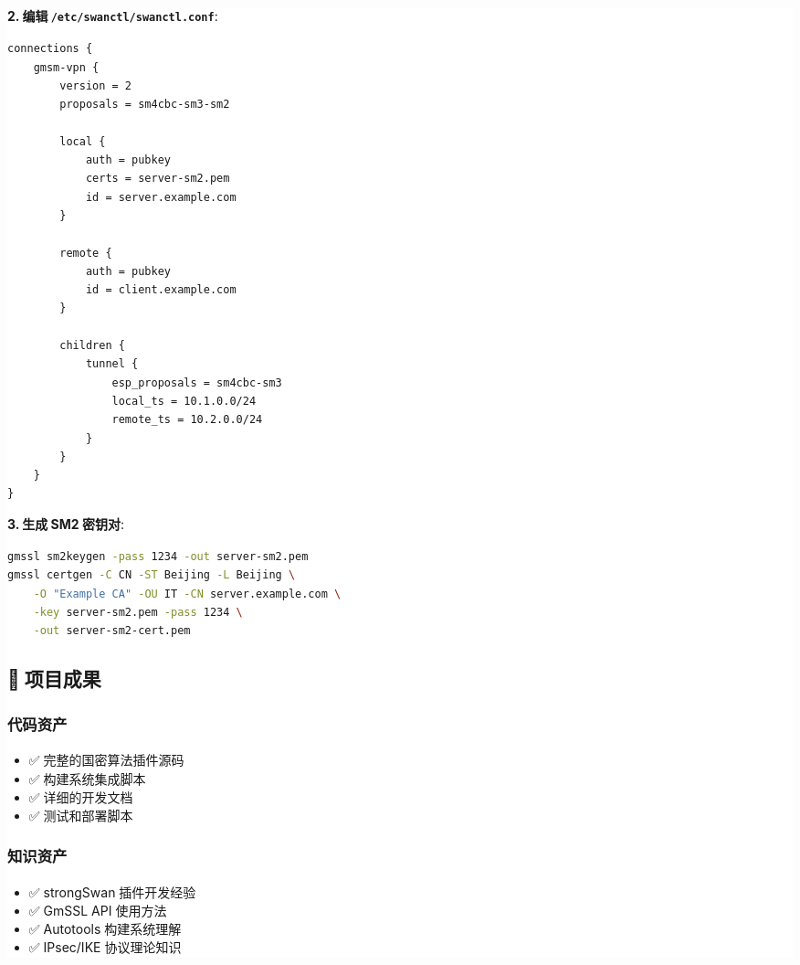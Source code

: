**2. 编辑 `/etc/swanctl/swanctl.conf`**:
```
connections {
    gmsm-vpn {
        version = 2
        proposals = sm4cbc-sm3-sm2
        
        local {
            auth = pubkey
            certs = server-sm2.pem
            id = server.example.com
        }
        
        remote {
            auth = pubkey
            id = client.example.com
        }
        
        children {
            tunnel {
                esp_proposals = sm4cbc-sm3
                local_ts = 10.1.0.0/24
                remote_ts = 10.2.0.0/24
            }
        }
    }
}
```

**3. 生成 SM2 密钥对**:
```bash
gmssl sm2keygen -pass 1234 -out server-sm2.pem
gmssl certgen -C CN -ST Beijing -L Beijing \
    -O "Example CA" -OU IT -CN server.example.com \
    -key server-sm2.pem -pass 1234 \
    -out server-sm2-cert.pem
```

## 💼 项目成果

### 代码资产

- ✅ 完整的国密算法插件源码
- ✅ 构建系统集成脚本
- ✅ 详细的开发文档
- ✅ 测试和部署脚本

### 知识资产

- ✅ strongSwan 插件开发经验
- ✅ GmSSL API 使用方法
- ✅ Autotools 构建系统理解
- ✅ IPsec/IKE 协议理论知识
